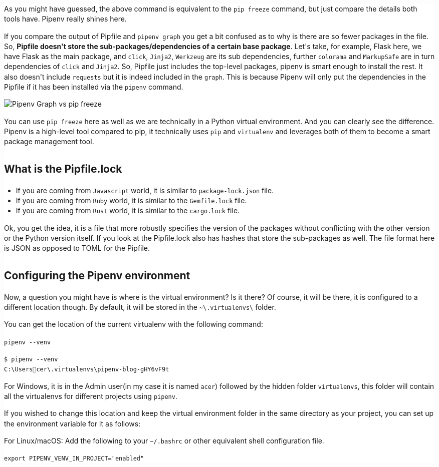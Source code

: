 As you might have guessed, the above command is equivalent to the `pip freeze` command, but just compare the details both tools have. Pipenv really shines here.


If you compare the output of Pipfile and `pipenv graph` you get a bit confused as to why is there are so fewer packages in the file. So, **Pipfile doesn't store the sub-packages/dependencies of a certain base package**. Let's take, for example, Flask here, we have Flask as the main package, and `click`, `Jinja2`, `Werkzeug` are its sub dependencies, further `colorama` and `MarkupSafe` are in turn dependencies of `click` and `Jinja2`. So, Pipfile just includes the top-level packages, pipenv is smart enough to install the rest. It also doesn't include `requests` but it is indeed included in the `graph`. This is because Pipenv will only put the dependencies in the Pipfile if it has been installed via the `pipenv` command.

![Pipenv Graph vs pip freeze](https://res.cloudinary.com/techstructive-blog/image/upload/v1647193333/blog-media/gzo95pbquaioujtqvntu.png)

You can use `pip freeze` here as well as we are technically in a Python virtual environment. And you can clearly see the difference. Pipenv is a high-level tool compared to pip, it technically uses `pip` and `virtualenv` and leverages both of them to become a smart package management tool. 

## What is the Pipfile.lock

- If you are coming from `Javascript` world, it is similar to `package-lock.json` file.
- If you are coming from `Ruby` world, it is similar to the `Gemfile.lock` file.
- If you are coming from `Rust` world, it is similar to the `cargo.lock` file.

Ok, you get the idea, it is a file that more robustly specifies the version of the packages without conflicting with the other version or the Python version itself. If you look at the Pipfile.lock also has hashes that store the sub-packages as well. The file format here is JSON as opposed to TOML for the Pipfile. 

## Configuring the Pipenv environment

Now, a question you might have is where is the virtual environment? Is it there? Of course, it will be there, it is configured to a different location though. By default, it will be stored in the `~\.virtualenvs\` folder. 

You can get the location of the current virtualenv with the following command:

```
pipenv --venv
```

```
$ pipenv --venv
C:\Userscer\.virtualenvs\pipenv-blog-gHY6vF9t
```
   For Windows, it is in the Admin user(in my case it is named `acer`) followed by the hidden folder `virtualenvs`, this folder will contain all the virtualenvs for different projects using `pipenv`. 

If you wished to change this location and keep the virtual environment folder in the same directory as your project, you can set up the environment variable for it as follows:

For Linux/macOS:
Add the following to your `~/.bashrc` or other equivalent shell configuration file.
```
export PIPENV_VENV_IN_PROJECT="enabled"
```
